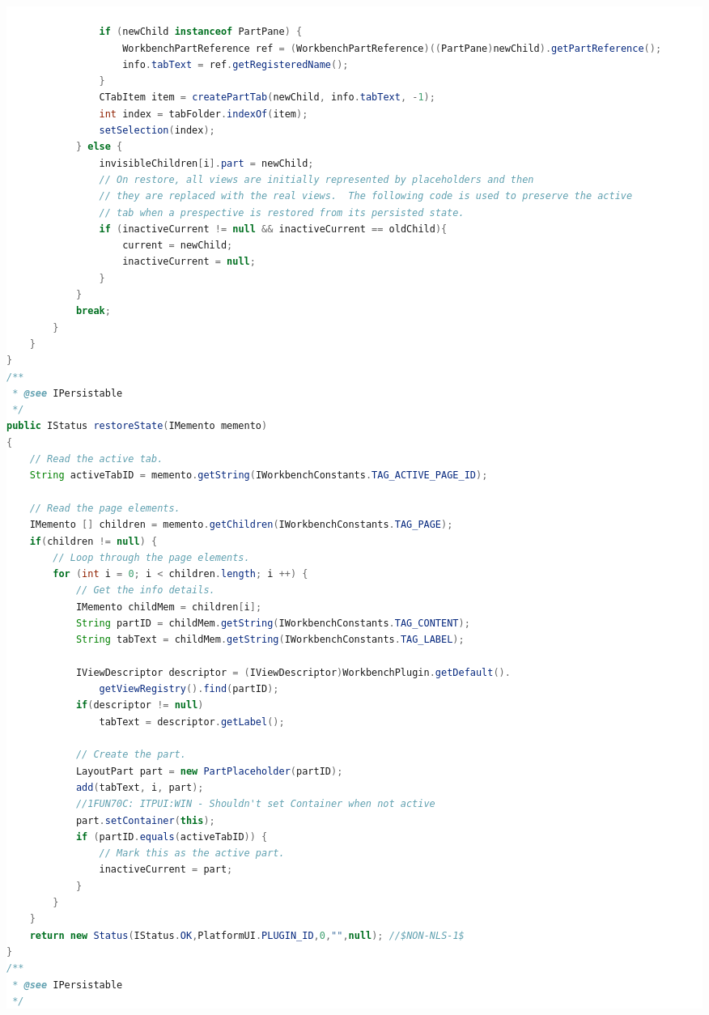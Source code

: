 ```java
				
				if (newChild instanceof PartPane) {
					WorkbenchPartReference ref = (WorkbenchPartReference)((PartPane)newChild).getPartReference();
					info.tabText = ref.getRegisteredName();
				}
				CTabItem item = createPartTab(newChild, info.tabText, -1);
				int index = tabFolder.indexOf(item);
				setSelection(index);
			} else {
				invisibleChildren[i].part = newChild;
				// On restore, all views are initially represented by placeholders and then 
				// they are replaced with the real views.  The following code is used to preserve the active 
				// tab when a prespective is restored from its persisted state.
				if (inactiveCurrent != null && inactiveCurrent == oldChild){
					current = newChild;
					inactiveCurrent = null;
				}
			}
			break;
		}
	}
}
/**
 * @see IPersistable
 */
public IStatus restoreState(IMemento memento) 
{
	// Read the active tab.
	String activeTabID = memento.getString(IWorkbenchConstants.TAG_ACTIVE_PAGE_ID);
	
	// Read the page elements.
	IMemento [] children = memento.getChildren(IWorkbenchConstants.TAG_PAGE);
	if(children != null) {
		// Loop through the page elements.
		for (int i = 0; i < children.length; i ++) {
			// Get the info details.
			IMemento childMem = children[i];
			String partID = childMem.getString(IWorkbenchConstants.TAG_CONTENT);
			String tabText = childMem.getString(IWorkbenchConstants.TAG_LABEL);

			IViewDescriptor descriptor = (IViewDescriptor)WorkbenchPlugin.getDefault().
				getViewRegistry().find(partID);
			if(descriptor != null)
				tabText = descriptor.getLabel();

			// Create the part.
			LayoutPart part = new PartPlaceholder(partID);
			add(tabText, i, part);
			//1FUN70C: ITPUI:WIN - Shouldn't set Container when not active
			part.setContainer(this);
			if (partID.equals(activeTabID)) {
				// Mark this as the active part.
				inactiveCurrent = part;
			}
		}
	}
	return new Status(IStatus.OK,PlatformUI.PLUGIN_ID,0,"",null); //$NON-NLS-1$
}
/**
 * @see IPersistable
 */
```